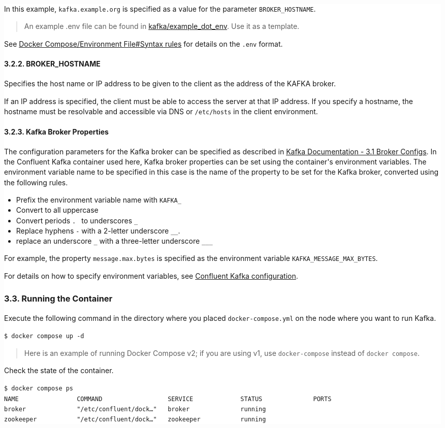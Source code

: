 In this example, ``kafka.example.org`` is specified as a value for the parameter ``BROKER_HOSTNAME``.

> An example .env file can be found in [kafka/example_dot_env](kafka/example_dot_env). Use it as a template.

See [Docker Compose/Environment File#Syntax rules](https://docs.docker.com/compose/env-file/#syntax-rules) for details on the `.env` format.

#### 3.2.2. BROKER_HOSTNAME

Specifies the host name or IP address to be given to the client as the address of the KAFKA broker.

If an IP address is specified, the client must be able to access the server at that IP address. If you specify a hostname, the hostname must be resolvable and accessible via DNS or `/etc/hosts` in the client environment.

#### 3.2.3. Kafka Broker Properties

The configuration parameters for the Kafka broker can be specified as described in [Kafka Documentation - 3.1 Broker Configs](https://kafka.apache.org/documentation/#brokerconfigs). In the Confluent Kafka container used here, Kafka broker properties can be set using the container's environment variables. The environment variable name to be specified in this case is the name of the property to be set for the Kafka broker, converted using the following rules.

* Prefix the environment variable name with `KAFKA_`
* Convert to all uppercase
* Convert periods `. ` to underscores `_`
* Replace hyphens `-` with a 2-letter underscore `__`.
* replace an underscore `_` with a three-letter underscore `___`

For example, the property `message.max.bytes` is specified as the environment variable `KAFKA_MESSAGE_MAX_BYTES`.

For details on how to specify environment variables, see [Confluent Kafka configuration](https://docs.confluent.io/platform/current/installation/docker/config-reference.html#confluent-ak-configuration).

### 3.3. Running the Container

Execute the following command in the directory where you placed `docker-compose.yml` on the node where you want to run Kafka.

```console
$ docker compose up -d
```

> Here is an example of running Docker Compose v2; if you are using v1, use `docker-compose` instead of `docker compose`.

Check the state of the container.

```console
$ docker compose ps 
NAME                COMMAND                  SERVICE             STATUS              PORTS
broker              "/etc/confluent/dock…"   broker              running             
zookeeper           "/etc/confluent/dock…"   zookeeper           running             
```
